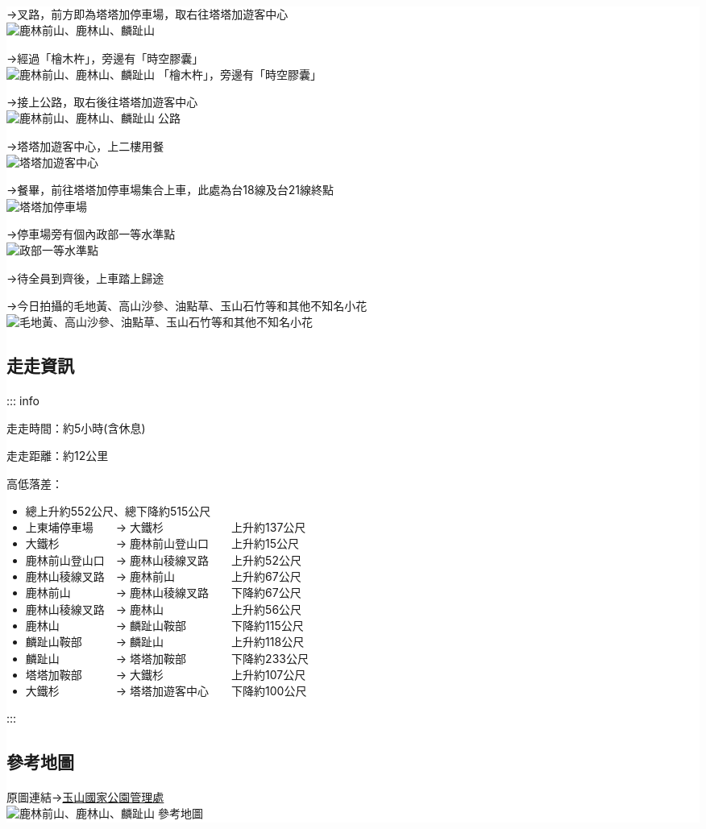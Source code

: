 →叉路，前方即為塔塔加停車場，取右往塔塔加遊客中心  
![鹿林前山、鹿林山、麟趾山](https://1013399.github.io/image-3/140/484125109_l.jpg)

→經過「檜木杵」，旁邊有「時空膠囊」  
![鹿林前山、鹿林山、麟趾山 「檜木杵」，旁邊有「時空膠囊」](https://1013399.github.io/image-3/140/484126906_l.jpg)

→接上公路，取右後往塔塔加遊客中心  
![鹿林前山、鹿林山、麟趾山 公路](https://1013399.github.io/image-3/140/484131446_l.jpg)

→塔塔加遊客中心，上二樓用餐  
![塔塔加遊客中心](https://1013399.github.io/image-3/140/484133916_l.jpg)

→餐畢，前往塔塔加停車場集合上車，此處為台18線及台21線終點  
![塔塔加停車場](https://1013399.github.io/image-3/140/484136170_l.jpg)

→停車場旁有個內政部一等水準點  
![政部一等水準點](https://1013399.github.io/image-3/140/484137564_l.jpg)

→待全員到齊後，上車踏上歸途

→今日拍攝的毛地黃、高山沙參、油點草、玉山石竹等和其他不知名小花  
![毛地黃、高山沙參、油點草、玉山石竹等和其他不知名小花](https://1013399.github.io/image-3/140/484138215_l.jpg)

## 走走資訊

::: info

走走時間：約5小時(含休息)

走走距離：約12公里

高低落差：
- 總上升約552公尺、總下降約515公尺  
- 上東埔停車場　　→ 大鐵杉　　　　　　上升約137公尺  
- 大鐵杉　　　　　→ 鹿林前山登山口　　上升約15公尺  
- 鹿林前山登山口　→ 鹿林山稜線叉路　　上升約52公尺  
- 鹿林山稜線叉路　→ 鹿林前山　　　　　上升約67公尺  
- 鹿林前山　　　　→ 鹿林山稜線叉路　　下降約67公尺  
- 鹿林山稜線叉路　→ 鹿林山　　　　　　上升約56公尺  
- 鹿林山　　　　　→ 麟趾山鞍部　　　　下降約115公尺  
- 麟趾山鞍部　　　→ 麟趾山　　　　　　上升約118公尺  
- 麟趾山　　　　　→ 塔塔加鞍部　　　　下降約233公尺  
- 塔塔加鞍部　　　→ 大鐵杉　　　　　　上升約107公尺  
- 大鐵杉　　　　　→ 塔塔加遊客中心　　下降約100公尺

:::

## 參考地圖
原圖連結→[玉山國家公園管理處](http://www.ysnp.gov.tw/navigation.aspx?navigationID=1)  
![鹿林前山、鹿林山、麟趾山 參考地圖](https://1013399.github.io/image-3/140/484141510_l.jpg)